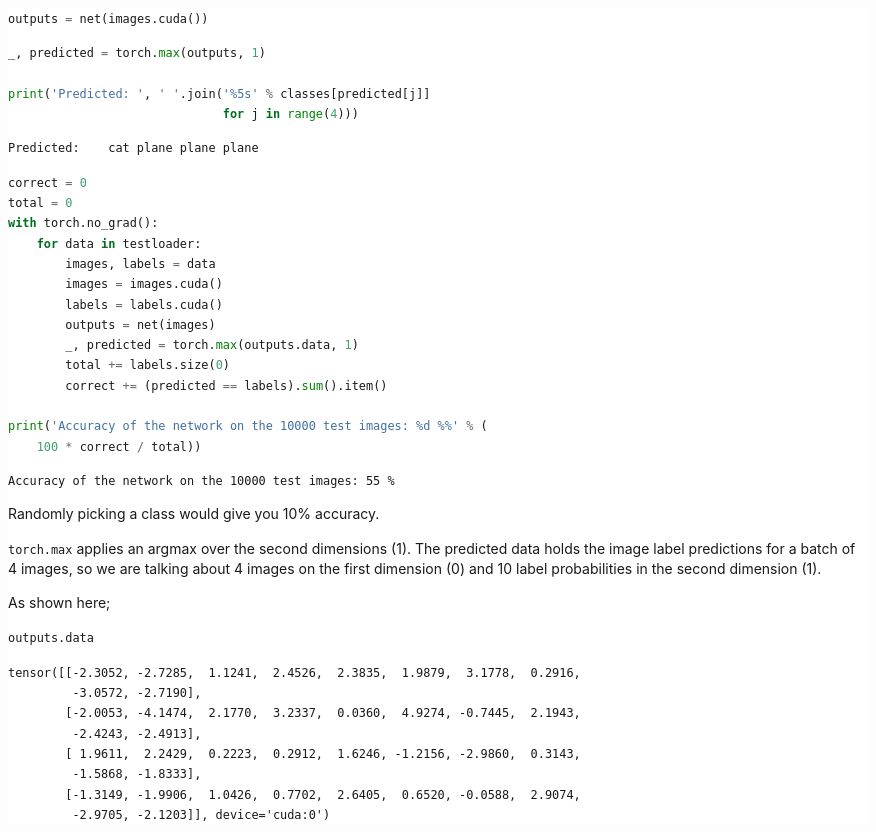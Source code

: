 

```python
outputs = net(images.cuda())
```


```python
_, predicted = torch.max(outputs, 1)

print('Predicted: ', ' '.join('%5s' % classes[predicted[j]]
                              for j in range(4)))

```

    Predicted:    cat plane plane plane



```python
correct = 0
total = 0
with torch.no_grad():
    for data in testloader:
        images, labels = data
        images = images.cuda()
        labels = labels.cuda()
        outputs = net(images)
        _, predicted = torch.max(outputs.data, 1)
        total += labels.size(0)
        correct += (predicted == labels).sum().item()

print('Accuracy of the network on the 10000 test images: %d %%' % (
    100 * correct / total))

```

    Accuracy of the network on the 10000 test images: 55 %


Randomly picking a class would give you 10% accuracy.

`torch.max` applies an argmax over the second dimensions (1). The predicted data holds the image label predictions for a batch of 4 images, so we are talking about 4 images on the first dimension (0) and 10 label probabilities in the second dimension (1).

As shown here;



```python
outputs.data
```




    tensor([[-2.3052, -2.7285,  1.1241,  2.4526,  2.3835,  1.9879,  3.1778,  0.2916,
             -3.0572, -2.7190],
            [-2.0053, -4.1474,  2.1770,  3.2337,  0.0360,  4.9274, -0.7445,  2.1943,
             -2.4243, -2.4913],
            [ 1.9611,  2.2429,  0.2223,  0.2912,  1.6246, -1.2156, -2.9860,  0.3143,
             -1.5868, -1.8333],
            [-1.3149, -1.9906,  1.0426,  0.7702,  2.6405,  0.6520, -0.0588,  2.9074,
             -2.9705, -2.1203]], device='cuda:0')
